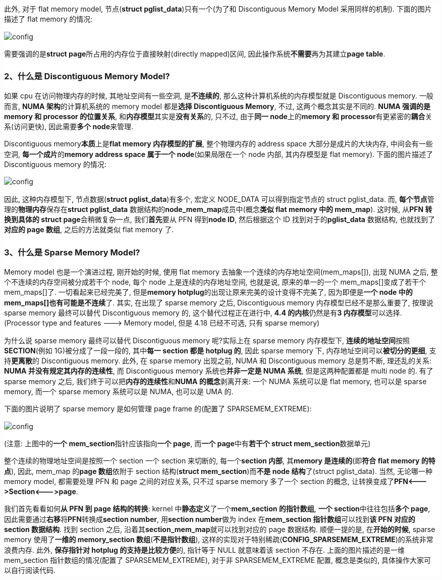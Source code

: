 此外, 对于 flat memory model, 节点(**struct pglist\_data**)只有一个(为了和 Discontiguous Memory Model 采用同样的机制). 下面的图片描述了 flat memory 的情况:

![config](images/19.gif)

需要强调的是**struct page**所占用的内存位于直接映射(directly mapped)区间, 因此操作系统**不需要**再为其建立**page table**.

### 2、什么是 Discontiguous Memory Model?

如果 cpu 在访问物理内存的时候, 其地址空间有一些空洞, 是**不连续的**, 那么这种计算机系统的内存模型就是 Discontiguous memory. 一般而言, **NUMA 架构**的计算机系统的 memory model 都是**选择 Discontiguous Memory**, 不过, 这两个概念其实是不同的. **NUMA 强调的是 memory 和 processor 的位置关系**, 和**内存模型**其实是**没有关系**的, 只不过, 由于**同一 node**上的**memory 和 processor**有更紧密的**耦合**关系(访问更快), 因此需要**多个 node**来管理.

Discontiguous memory**本质**上是**flat memory 内存模型的扩展**, 整个物理内存的 address space 大部分是成片的大块内存, 中间会有一些空洞, **每一个成片**的**memory address space 属于一个 node**(如果局限在一个 node 内部, 其内存模型是 flat memory). 下面的图片描述了 Discontiguous memory 的情况:

![config](images/20.gif)

因此, 这种内存模型下, 节点数据(**struct pglist\_data**)有多个, 宏定义 NODE\_DATA 可以得到指定节点的 struct pglist\_data. 而, **每个节点**管理的**物理内存**保存在**struct pglist\_data** 数据结构的**node\_mem\_map**成员中(概念**类似 flat memory 中的 mem\_map**). 这时候, 从**PFN 转换到具体的 struct page**会稍微复杂一点, 我们**首先**要从 PFN 得到**node ID**, 然后根据这个 ID 找到对于的**pglist_data** 数据结构, 也就找到了**对应的 page 数组**, 之后的方法就类似 flat memory 了.

### 3、什么是 Sparse Memory Model?

Memory model 也是一个演进过程, 刚开始的时候, 使用 flat memory 去抽象一个连续的内存地址空间(mem\_maps[]), 出现 NUMA 之后, 整个不连续的内存空间被分成若干个 node, 每个 node 上是连续的内存地址空间, 也就是说, 原来的单一的一个 mem\_maps[]变成了若干个 mem\_maps[]了. 一切看起来已经完美了, 但是**memory hotplug**的出现让原来完美的设计变得不完美了, 因为即便是**一个 node 中的 mem\_maps[]也有可能是不连续**了. 其实, 在出现了 sparse memory 之后, Discontiguous memory 内存模型已经不是那么重要了, 按理说 sparse memory 最终可以替代 Discontiguous memory 的, 这个替代过程正在进行中, **4.4 的内核**仍然是有**3 内存模型**可以选择. (Processor type and features  ---> Memory model, 但是 4.18 已经不可选, 只有 sparse memory)

为什么说 sparse memory 最终可以替代 Discontiguous memory 呢?实际上在 sparse memory 内存模型下, **连续的地址空间**按照**SECTION**(例如 1G)被分成了一段一段的, 其中**每一 section 都是 hotplug 的**, 因此 sparse memory 下, 内存地址空间可以**被切分的更细**, 支持**更离散**的 Discontiguous memory. 此外, 在 sparse memory 出现之前, NUMA 和 Discontiguous memory 总是剪不断, 理还乱的关系: **NUMA 并没有规定其内存的连续性**, 而 Discontiguous memory 系统也**并非一定是 NUMA 系统**, 但是这两种配置都是 multi node 的. 有了 sparse memory 之后, 我们终于可以把**内存的连续性**和**NUMA 的概念**剥离开来: 一个 NUMA 系统可以是 flat memory, 也可以是 sparse memory, 而一个 sparse memory 系统可以是 NUMA, 也可以是 UMA 的.

下面的图片说明了 sparse memory 是如何管理 page frame 的(配置了 SPARSEMEM_EXTREME):

![config](images/21.gif)

(注意: 上图中的**一个 mem\_section**指针应该指向**一个 page**, 而**一个 page**中有**若干个 struct mem\_section**数据单元)

整个连续的物理地址空间是按照一个 section 一个 section 来切断的, 每一个**section 内部**, 其**memory 是连续的**(即**符合 flat memory 的特点**), 因此, mem\_map 的**page 数组**依附于 section 结构(**struct mem\_section**)而**不是 node 结构**了(struct pglist\_data). 当然, 无论哪一种 memory model, 都需要处理 PFN 和 page 之间的对应关系, 只不过 sparse memory 多了一个 section 的概念, 让转换变成了**PFN<--->Section<--->page**.

我们首先看看如何**从 PFN 到 page 结构的转换**: kernel 中**静态定义**了一个**mem\_section 的指针数组**, **一个 section**中往往包括**多个 page**, 因此需要通过**右移**将**PFN**转换成**section number**, 用**section number**做为 index 在**mem\_section 指针数组**可以找到**该 PFN 对应的 section 数据结构**. 找到 section 之后, 沿着其**section\_mem\_map**就可以找到对应的 page 数据结构. 顺便一提的是, 在**开始的时候**, sparse memory 使用了**一维的 memory\_section 数组**(**不是指针数组**), 这样的实现对于特别稀疏(**CONFIG\_SPARSEMEM\_EXTREME**)的系统非常浪费内存. 此外, **保存指针对 hotplug 的支持是比较方便**的, 指针等于 NULL 就意味着该 section 不存在. 上面的图片描述的是一维 mem\_section 指针数组的情况(配置了 SPARSEMEM\_EXTREME), 对于非 SPARSEMEM_EXTREME 配置, 概念是类似的, 具体操作大家可以自行阅读代码.
